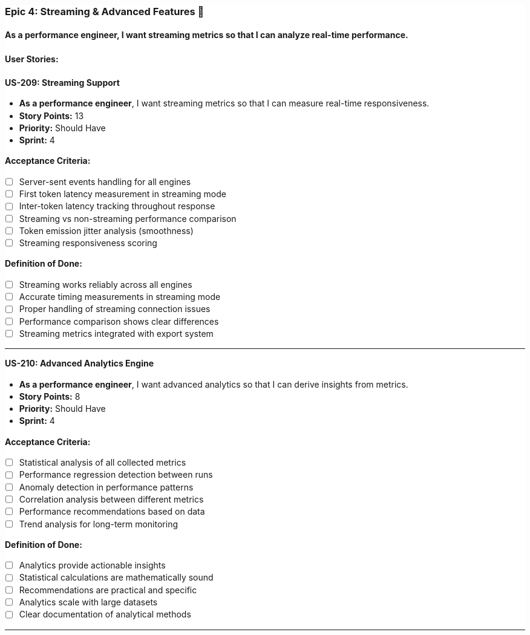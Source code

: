 ### Epic 4: Streaming & Advanced Features 🌊
**As a performance engineer, I want streaming metrics so that I can analyze real-time performance.**

#### User Stories:

**US-209: Streaming Support**
- **As a performance engineer**, I want streaming metrics so that I can measure real-time responsiveness.
- **Story Points:** 13
- **Priority:** Should Have
- **Sprint:** 4

**Acceptance Criteria:**
- [ ] Server-sent events handling for all engines
- [ ] First token latency measurement in streaming mode
- [ ] Inter-token latency tracking throughout response
- [ ] Streaming vs non-streaming performance comparison
- [ ] Token emission jitter analysis (smoothness)
- [ ] Streaming responsiveness scoring

**Definition of Done:**
- [ ] Streaming works reliably across all engines
- [ ] Accurate timing measurements in streaming mode
- [ ] Proper handling of streaming connection issues
- [ ] Performance comparison shows clear differences
- [ ] Streaming metrics integrated with export system

---

**US-210: Advanced Analytics Engine**
- **As a performance engineer**, I want advanced analytics so that I can derive insights from metrics.
- **Story Points:** 8
- **Priority:** Should Have
- **Sprint:** 4

**Acceptance Criteria:**
- [ ] Statistical analysis of all collected metrics
- [ ] Performance regression detection between runs
- [ ] Anomaly detection in performance patterns
- [ ] Correlation analysis between different metrics
- [ ] Performance recommendations based on data
- [ ] Trend analysis for long-term monitoring

**Definition of Done:**
- [ ] Analytics provide actionable insights
- [ ] Statistical calculations are mathematically sound
- [ ] Recommendations are practical and specific
- [ ] Analytics scale with large datasets
- [ ] Clear documentation of analytical methods

---
